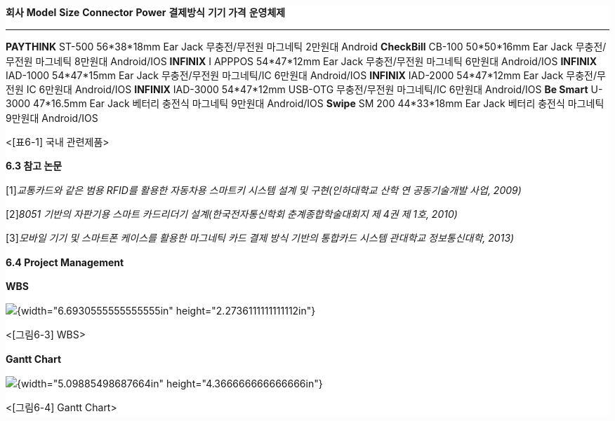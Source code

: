   **회사**        **Model**   **Size**       **Connector**   **Power**       **결제방식**   **기기 가격**   **운영체제**
  --------------- ----------- -------------- --------------- --------------- -------------- --------------- --------------
  **PAYTHINK**    ST-500      56\*38\*18mm   Ear Jack        무충전/무전원   마그네틱       2만원대         Android
  **CheckBill**   CB-100      50\*50\*16mm   Ear Jack        무충전/무전원   마그네틱       8만원대         Android/IOS
  **INFINIX**     I APPPOS    54\*47\*12mm   Ear Jack        무충전/무전원   마그네틱       6만원대         Android/IOS
  **INFINIX**     IAD-1000    54\*47\*15mm   Ear Jack        무충전/무전원   마그네틱/IC    6만원대         Android/IOS
  **INFINIX**     IAD-2000    54\*47\*12mm   Ear Jack        무충전/무전원   IC             6만원대         Android/IOS
  **INFINIX**     IAD-3000    54\*47\*12mm   USB-OTG         무충전/무전원   마그네틱/IC    6만원대         Android/IOS
  **Be Smart**    U-3000      47\*16.5mm     Ear Jack        베터리 충전식   마그네틱       9만원대         Android/IOS
  **Swipe**       SM 200      44\*33\*18mm   Ear Jack        베터리 충전식   마그네틱       9만원대         Android/IOS

\<\[표6-1\] 국내 관련제품\>

**6.3 참고 논문**

\[1\]*교통카드와 같은 범용 RFID를 활용한 자동차용 스마트키 시스템 설계
및 구현(인하대학교 산학 연 공동기술개발 사업, 2009)*

\[2\]*8051 기반의 자판기용 스마트 카드리더기 설계(한국전자통신학회
춘계종합학술대회지 제 4권 제 1호, 2010)*

\[3\]*모바일 기기 및 스마트폰 케이스를 활용한 마그네틱 카드 결제 방식
기반의 통합카드 시스템 관대학교 정보통신대학, 2013)*

**6.4 Project Management**

**WBS**

![](media/image20.PNG){width="6.6930555555555555in"
height="2.2736111111111112in"}

\<\[그림6-3\] WBS\>

**Gantt Chart**

![](media/image21.PNG){width="5.09885498687664in"
height="4.366666666666666in"}

\<\[그림6-4\] Gantt Chart\>
